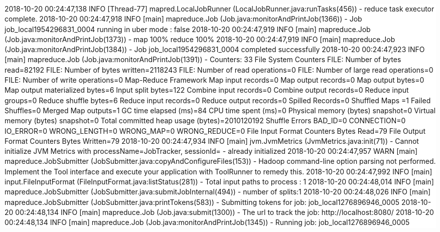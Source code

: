 2018-10-20 00:24:47,138 INFO  [Thread-77] mapred.LocalJobRunner (LocalJobRunner.java:runTasks(456)) - reduce task executor complete.
2018-10-20 00:24:47,918 INFO  [main] mapreduce.Job (Job.java:monitorAndPrintJob(1366)) - Job job_local1954296831_0004 running in uber mode : false
2018-10-20 00:24:47,919 INFO  [main] mapreduce.Job (Job.java:monitorAndPrintJob(1373)) -  map 100% reduce 100%
2018-10-20 00:24:47,919 INFO  [main] mapreduce.Job (Job.java:monitorAndPrintJob(1384)) - Job job_local1954296831_0004 completed successfully
2018-10-20 00:24:47,923 INFO  [main] mapreduce.Job (Job.java:monitorAndPrintJob(1391)) - Counters: 33
	File System Counters
		FILE: Number of bytes read=82192
		FILE: Number of bytes written=2118243
		FILE: Number of read operations=0
		FILE: Number of large read operations=0
		FILE: Number of write operations=0
	Map-Reduce Framework
		Map input records=0
		Map output records=0
		Map output bytes=0
		Map output materialized bytes=6
		Input split bytes=122
		Combine input records=0
		Combine output records=0
		Reduce input groups=0
		Reduce shuffle bytes=6
		Reduce input records=0
		Reduce output records=0
		Spilled Records=0
		Shuffled Maps =1
		Failed Shuffles=0
		Merged Map outputs=1
		GC time elapsed (ms)=84
		CPU time spent (ms)=0
		Physical memory (bytes) snapshot=0
		Virtual memory (bytes) snapshot=0
		Total committed heap usage (bytes)=2010120192
	Shuffle Errors
		BAD_ID=0
		CONNECTION=0
		IO_ERROR=0
		WRONG_LENGTH=0
		WRONG_MAP=0
		WRONG_REDUCE=0
	File Input Format Counters 
		Bytes Read=79
	File Output Format Counters 
		Bytes Written=79
2018-10-20 00:24:47,934 INFO  [main] jvm.JvmMetrics (JvmMetrics.java:init(71)) - Cannot initialize JVM Metrics with processName=JobTracker, sessionId= - already initialized
2018-10-20 00:24:47,957 WARN  [main] mapreduce.JobSubmitter (JobSubmitter.java:copyAndConfigureFiles(153)) - Hadoop command-line option parsing not performed. Implement the Tool interface and execute your application with ToolRunner to remedy this.
2018-10-20 00:24:47,992 INFO  [main] input.FileInputFormat (FileInputFormat.java:listStatus(281)) - Total input paths to process : 1
2018-10-20 00:24:48,014 INFO  [main] mapreduce.JobSubmitter (JobSubmitter.java:submitJobInternal(494)) - number of splits:1
2018-10-20 00:24:48,026 INFO  [main] mapreduce.JobSubmitter (JobSubmitter.java:printTokens(583)) - Submitting tokens for job: job_local1276896946_0005
2018-10-20 00:24:48,134 INFO  [main] mapreduce.Job (Job.java:submit(1300)) - The url to track the job: http://localhost:8080/
2018-10-20 00:24:48,134 INFO  [main] mapreduce.Job (Job.java:monitorAndPrintJob(1345)) - Running job: job_local1276896946_0005